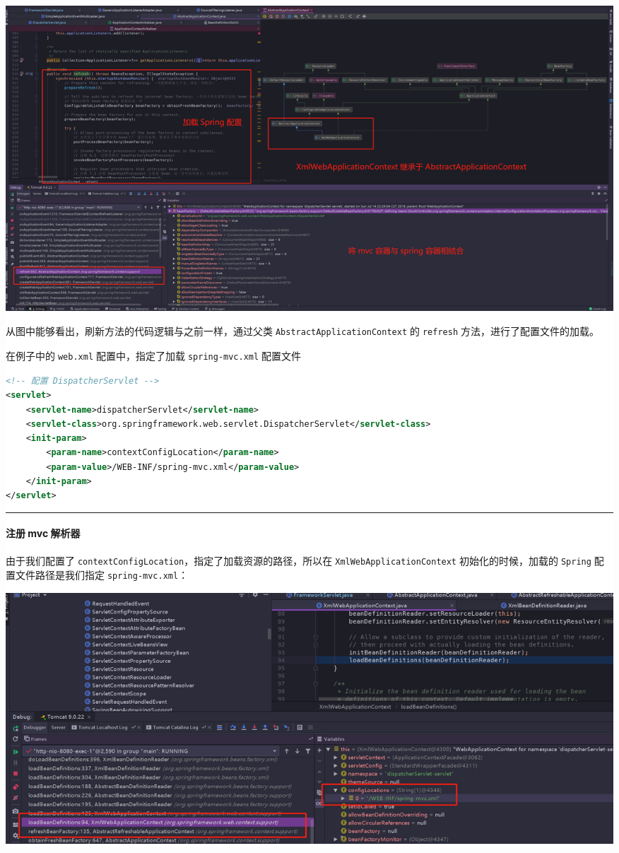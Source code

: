 ![xml_web_applicaiton_context_refresh_diagram](./pics/spring10/xml_web_applicaiton_context_refresh_diagram.png)

从图中能够看出，刷新方法的代码逻辑与之前一样，通过父类 `AbstractApplicationContext` 的 `refresh` 方法，进行了配置文件的加载。

在例子中的 `web.xml` 配置中，指定了加载 `spring-mvc.xml` 配置文件

```xml
<!-- 配置 DispatcherServlet -->
<servlet>
	<servlet-name>dispatcherServlet</servlet-name>
	<servlet-class>org.springframework.web.servlet.DispatcherServlet</servlet-class>
	<init-param>
		<param-name>contextConfigLocation</param-name>
		<param-value>/WEB-INF/spring-mvc.xml</param-value>
	</init-param>
</servlet>
```


---
#### 注册 mvc 解析器

由于我们配置了 `contextConfigLocation`，指定了加载资源的路径，所以在 `XmlWebApplicationContext` 初始化的时候，加载的 `Spring` 配置文件路径是我们指定 `spring-mvc.xml`：

![](./pics/spring10/spring_mvc_loading_config_locations.png)
